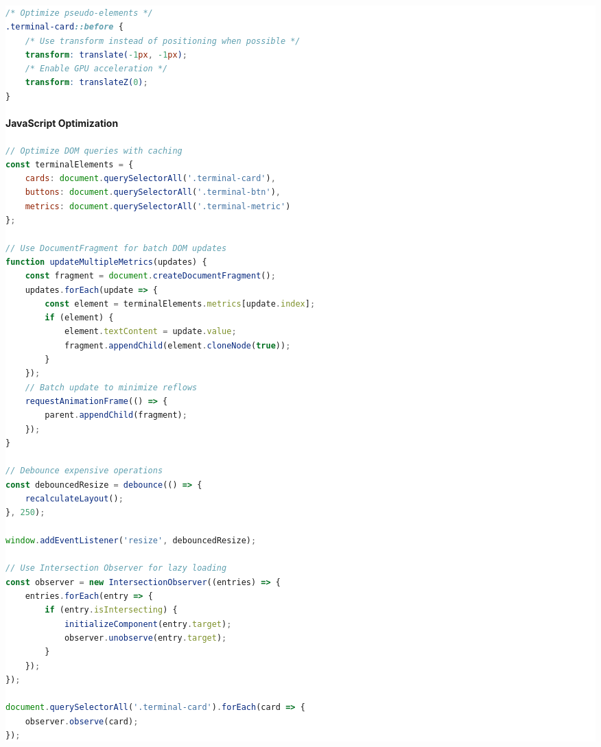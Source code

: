 ```css
/* Optimize pseudo-elements */
.terminal-card::before {
    /* Use transform instead of positioning when possible */
    transform: translate(-1px, -1px);
    /* Enable GPU acceleration */
    transform: translateZ(0);
}
```

#### JavaScript Optimization

```javascript
// Optimize DOM queries with caching
const terminalElements = {
    cards: document.querySelectorAll('.terminal-card'),
    buttons: document.querySelectorAll('.terminal-btn'),
    metrics: document.querySelectorAll('.terminal-metric')
};

// Use DocumentFragment for batch DOM updates
function updateMultipleMetrics(updates) {
    const fragment = document.createDocumentFragment();
    updates.forEach(update => {
        const element = terminalElements.metrics[update.index];
        if (element) {
            element.textContent = update.value;
            fragment.appendChild(element.cloneNode(true));
        }
    });
    // Batch update to minimize reflows
    requestAnimationFrame(() => {
        parent.appendChild(fragment);
    });
}

// Debounce expensive operations
const debouncedResize = debounce(() => {
    recalculateLayout();
}, 250);

window.addEventListener('resize', debouncedResize);

// Use Intersection Observer for lazy loading
const observer = new IntersectionObserver((entries) => {
    entries.forEach(entry => {
        if (entry.isIntersecting) {
            initializeComponent(entry.target);
            observer.unobserve(entry.target);
        }
    });
});

document.querySelectorAll('.terminal-card').forEach(card => {
    observer.observe(card);
});
```
